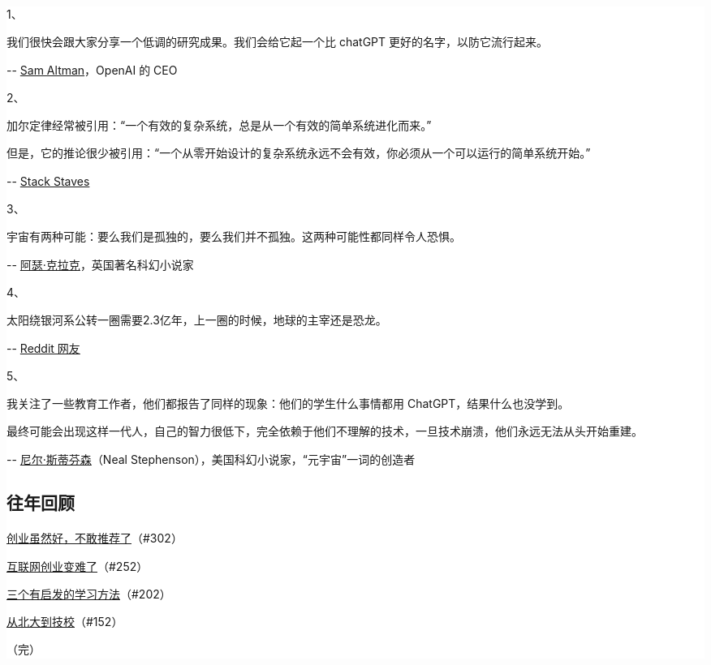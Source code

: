 1、

我们很快会跟大家分享一个低调的研究成果。我们会给它起一个比 chatGPT 更好的名字，以防它流行起来。

-- [Sam Altman](https://x.com/sama/status/1923104596622246252)，OpenAI 的 CEO

2、

加尔定律经常被引用：“一个有效的复杂系统，总是从一个有效的简单系统进化而来。”

但是，它的推论很少被引用：“一个从零开始设计的复杂系统永远不会有效，你必须从一个可以运行的简单系统开始。”

-- [Stack Staves](https://www.stackstaves.net/post/2023-12-07-theres-more-to-that/)

3、

宇宙有两种可能：要么我们是孤独的，要么我们并不孤独。这两种可能性都同样令人恐惧。

-- [阿瑟·克拉克](https://www.planetary.org/articles/the-fermi-paradox-where-are-all-the-aliens)，英国著名科幻小说家

4、

太阳绕银河系公转一圈需要2.3亿年，上一圈的时候，地球的主宰还是恐龙。

-- [Reddit 网友](https://www.reddit.com/r/Paleontology/comments/18wqvba/it_takes_the_sun_230_million_years_to_orbit_once/)

5、

我关注了一些教育工作者，他们都报告了同样的现象：他们的学生什么事情都用 ChatGPT，结果什么也没学到。

最终可能会出现这样一代人，自己的智力很低下，完全依赖于他们不理解的技术，一旦技术崩溃，他们永远无法从头开始重建。

-- [尼尔·斯蒂芬森](https://simonwillison.net/2025/May/18/neal-stephenson/#atom-everything)（Neal Stephenson），美国科幻小说家，“元宇宙”一词的创造者

## 往年回顾

[创业虽然好，不敢推荐了](https://www.ruanyifeng.com/blog/2024/05/weekly-issue-302.html)（#302）

[互联网创业变难了](https://www.ruanyifeng.com/blog/2023/04/weekly-issue-252.html)（#252）

[三个有启发的学习方法](https://www.ruanyifeng.com/blog/2022/04/weekly-issue-202.html)（#202）

[从北大到技校](https://www.ruanyifeng.com/blog/2021/04/weekly-issue-152.html)（#152）

（完）
